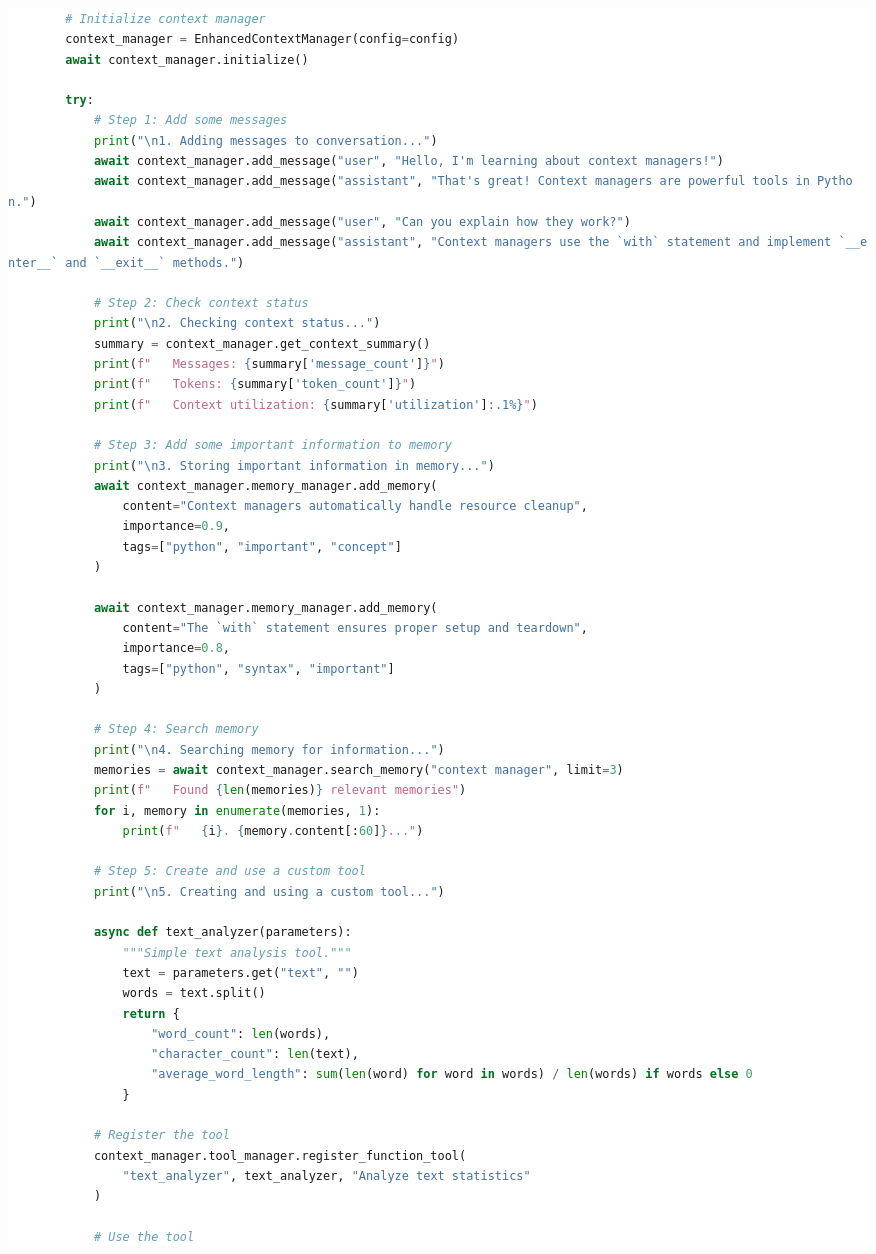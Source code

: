 ```python
        # Initialize context manager
        context_manager = EnhancedContextManager(config=config)
        await context_manager.initialize()
        
        try:
            # Step 1: Add some messages
            print("\n1. Adding messages to conversation...")
            await context_manager.add_message("user", "Hello, I'm learning about context managers!")
            await context_manager.add_message("assistant", "That's great! Context managers are powerful tools in Python.")
            await context_manager.add_message("user", "Can you explain how they work?")
            await context_manager.add_message("assistant", "Context managers use the `with` statement and implement `__enter__` and `__exit__` methods.")
            
            # Step 2: Check context status
            print("\n2. Checking context status...")
            summary = context_manager.get_context_summary()
            print(f"   Messages: {summary['message_count']}")
            print(f"   Tokens: {summary['token_count']}")
            print(f"   Context utilization: {summary['utilization']:.1%}")
            
            # Step 3: Add some important information to memory
            print("\n3. Storing important information in memory...")
            await context_manager.memory_manager.add_memory(
                content="Context managers automatically handle resource cleanup",
                importance=0.9,
                tags=["python", "important", "concept"]
            )
            
            await context_manager.memory_manager.add_memory(
                content="The `with` statement ensures proper setup and teardown",
                importance=0.8,
                tags=["python", "syntax", "important"]
            )
            
            # Step 4: Search memory
            print("\n4. Searching memory for information...")
            memories = await context_manager.search_memory("context manager", limit=3)
            print(f"   Found {len(memories)} relevant memories")
            for i, memory in enumerate(memories, 1):
                print(f"   {i}. {memory.content[:60]}...")
            
            # Step 5: Create and use a custom tool
            print("\n5. Creating and using a custom tool...")
            
            async def text_analyzer(parameters):
                """Simple text analysis tool."""
                text = parameters.get("text", "")
                words = text.split()
                return {
                    "word_count": len(words),
                    "character_count": len(text),
                    "average_word_length": sum(len(word) for word in words) / len(words) if words else 0
                }
            
            # Register the tool
            context_manager.tool_manager.register_function_tool(
                "text_analyzer", text_analyzer, "Analyze text statistics"
            )
            
            # Use the tool
```